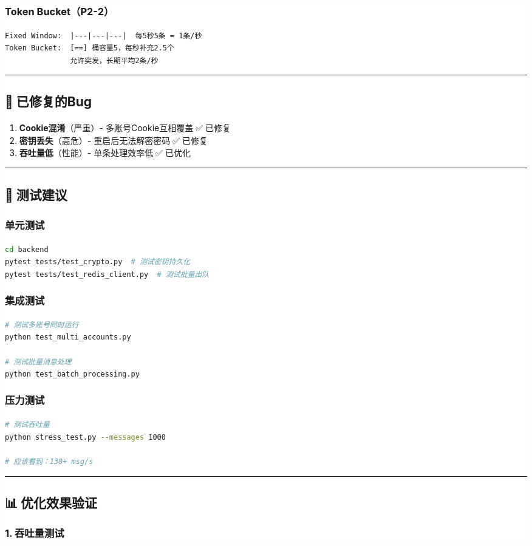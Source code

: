 ### Token Bucket（P2-2）

```
Fixed Window:  |---|---|---|  每5秒5条 = 1条/秒
Token Bucket:  [==] 桶容量5，每秒补充2.5个
               允许突发，长期平均2条/秒
```

---

## 🐛 已修复的Bug

1. **Cookie混淆**（严重）- 多账号Cookie互相覆盖 ✅ 已修复
2. **密钥丢失**（高危）- 重启后无法解密密码 ✅ 已修复
3. **吞吐量低**（性能）- 单条处理效率低 ✅ 已优化

---

## 🔬 测试建议

### 单元测试

```bash
cd backend
pytest tests/test_crypto.py  # 测试密钥持久化
pytest tests/test_redis_client.py  # 测试批量出队
```

### 集成测试

```bash
# 测试多账号同时运行
python test_multi_accounts.py

# 测试批量消息处理
python test_batch_processing.py
```

### 压力测试

```bash
# 测试吞吐量
python stress_test.py --messages 1000

# 应该看到：130+ msg/s
```

---

## 📊 优化效果验证

### 1. 吞吐量测试
